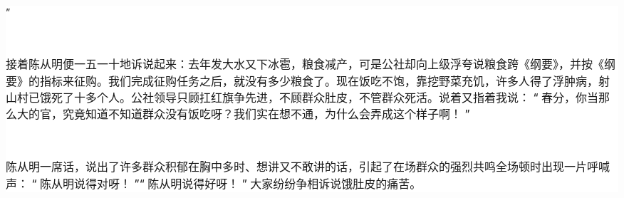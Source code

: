    </span>
   <span class="s2">
    ”
   </span>
  </font>
 </p>
 <p class="p1">
  <font size="3">
   <span class="s1">
   </span>
   <br/>
  </font>
 </p>
 <p class="p2">
  <font size="3">
   <span class="s1">
    接着陈从明便一五一十地诉说起来：去年发大水又下冰雹，粮食减产，可是公社却向上级浮夸说粮食跨《纲要》，并按《纲要》的指标来征购。我们完成征购任务之后，就没有多少粮食了。现在饭吃不饱，靠挖野菜充饥，许多人得了浮肿病，射山村已饿死了十多个人。公社领导只顾扛红旗争先进，不顾群众肚皮，不管群众死活。说着又指着我说：
   </span>
   <span class="s2">
    “
   </span>
   <span class="s1">
    春分，你当那么大的官，究竟知道不知道群众没有饭吃呀？我们实在想不通，为什么会弄成这个样子啊！
   </span>
   <span class="s2">
    ”
   </span>
  </font>
 </p>
 <p class="p1">
  <font size="3">
   <span class="s1">
   </span>
   <br/>
  </font>
 </p>
 <p class="p2">
  <font size="3">
   <span class="s1">
    陈从明一席话，说出了许多群众积郁在胸中多时、想讲又不敢讲的话，引起了在场群众的强烈共鸣全场顿时出现一片呼喊声：
   </span>
   <span class="s2">
    “
   </span>
   <span class="s1">
    陈从明说得对呀！
   </span>
   <span class="s2">
    ”“
   </span>
   <span class="s1">
    陈从明说得好呀！
   </span>
   <span class="s2">
    ”
   </span>
   <span class="s1">
    大家纷纷争相诉说饿肚皮的痛苦。
   </span>
  </font>
 </p>
 <p class="p1">
  <font size="3">